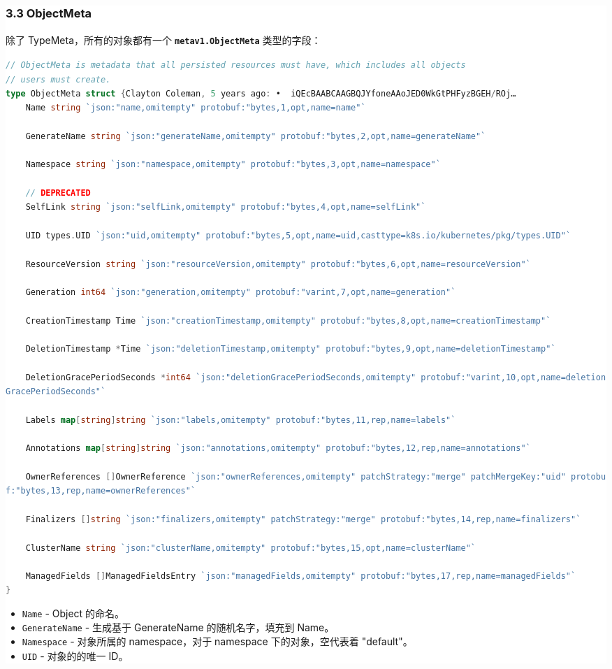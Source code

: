 ### 3.3 ObjectMeta
除了 TypeMeta，所有的对象都有一个 **`metav1.ObjectMeta`** 类型的字段：
```go
// ObjectMeta is metadata that all persisted resources must have, which includes all objects
// users must create.
type ObjectMeta struct {Clayton Coleman, 5 years ago: •  iQEcBAABCAAGBQJYfoneAAoJED0WkGtPHFyzBGEH/ROj…
	Name string `json:"name,omitempty" protobuf:"bytes,1,opt,name=name"`

	GenerateName string `json:"generateName,omitempty" protobuf:"bytes,2,opt,name=generateName"`

	Namespace string `json:"namespace,omitempty" protobuf:"bytes,3,opt,name=namespace"`

	// DEPRECATED
	SelfLink string `json:"selfLink,omitempty" protobuf:"bytes,4,opt,name=selfLink"`

	UID types.UID `json:"uid,omitempty" protobuf:"bytes,5,opt,name=uid,casttype=k8s.io/kubernetes/pkg/types.UID"`

	ResourceVersion string `json:"resourceVersion,omitempty" protobuf:"bytes,6,opt,name=resourceVersion"`

	Generation int64 `json:"generation,omitempty" protobuf:"varint,7,opt,name=generation"`

	CreationTimestamp Time `json:"creationTimestamp,omitempty" protobuf:"bytes,8,opt,name=creationTimestamp"`

    DeletionTimestamp *Time `json:"deletionTimestamp,omitempty" protobuf:"bytes,9,opt,name=deletionTimestamp"`

	DeletionGracePeriodSeconds *int64 `json:"deletionGracePeriodSeconds,omitempty" protobuf:"varint,10,opt,name=deletionGracePeriodSeconds"`

	Labels map[string]string `json:"labels,omitempty" protobuf:"bytes,11,rep,name=labels"`

	Annotations map[string]string `json:"annotations,omitempty" protobuf:"bytes,12,rep,name=annotations"`

	OwnerReferences []OwnerReference `json:"ownerReferences,omitempty" patchStrategy:"merge" patchMergeKey:"uid" protobuf:"bytes,13,rep,name=ownerReferences"`

	Finalizers []string `json:"finalizers,omitempty" patchStrategy:"merge" protobuf:"bytes,14,rep,name=finalizers"`

	ClusterName string `json:"clusterName,omitempty" protobuf:"bytes,15,opt,name=clusterName"`

	ManagedFields []ManagedFieldsEntry `json:"managedFields,omitempty" protobuf:"bytes,17,rep,name=managedFields"`
}
```
* `Name` - Object 的命名。
* `GenerateName` - 生成基于 GenerateName 的随机名字，填充到 Name。
* `Namespace` - 对象所属的 namespace，对于 namespace 下的对象，空代表着 "default"。
* `UID` - 对象的的唯一 ID。
  